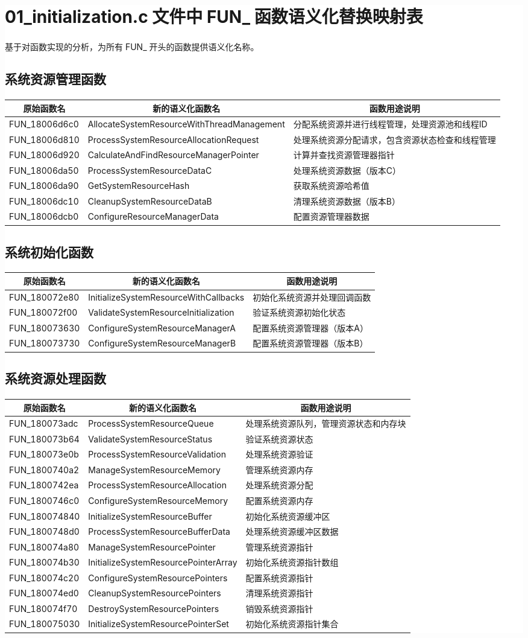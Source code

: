 # 01_initialization.c 文件中 FUN_ 函数语义化替换映射表

基于对函数实现的分析，为所有 FUN_ 开头的函数提供语义化名称。

## 系统资源管理函数

| 原始函数名 | 新的语义化函数名 | 函数用途说明 |
|------------|----------------|------------|
| FUN_18006d6c0 | AllocateSystemResourceWithThreadManagement | 分配系统资源并进行线程管理，处理资源池和线程ID |
| FUN_18006d810 | ProcessSystemResourceAllocationRequest | 处理系统资源分配请求，包含资源状态检查和线程管理 |
| FUN_18006d920 | CalculateAndFindResourceManagerPointer | 计算并查找资源管理器指针 |
| FUN_18006da50 | ProcessSystemResourceDataC | 处理系统资源数据（版本C） |
| FUN_18006da90 | GetSystemResourceHash | 获取系统资源哈希值 |
| FUN_18006dc10 | CleanupSystemResourceDataB | 清理系统资源数据（版本B） |
| FUN_18006dcb0 | ConfigureResourceManagerData | 配置资源管理器数据 |

## 系统初始化函数

| 原始函数名 | 新的语义化函数名 | 函数用途说明 |
|------------|----------------|------------|
| FUN_180072e80 | InitializeSystemResourceWithCallbacks | 初始化系统资源并处理回调函数 |
| FUN_180072f00 | ValidateSystemResourceInitialization | 验证系统资源初始化状态 |
| FUN_180073630 | ConfigureSystemResourceManagerA | 配置系统资源管理器（版本A） |
| FUN_180073730 | ConfigureSystemResourceManagerB | 配置系统资源管理器（版本B） |

## 系统资源处理函数

| 原始函数名 | 新的语义化函数名 | 函数用途说明 |
|------------|----------------|------------|
| FUN_180073adc | ProcessSystemResourceQueue | 处理系统资源队列，管理资源状态和内存块 |
| FUN_180073b64 | ValidateSystemResourceStatus | 验证系统资源状态 |
| FUN_180073e0b | ProcessSystemResourceValidation | 处理系统资源验证 |
| FUN_1800740a2 | ManageSystemResourceMemory | 管理系统资源内存 |
| FUN_1800742ea | ProcessSystemResourceAllocation | 处理系统资源分配 |
| FUN_1800746c0 | ConfigureSystemResourceMemory | 配置系统资源内存 |
| FUN_180074840 | InitializeSystemResourceBuffer | 初始化系统资源缓冲区 |
| FUN_1800748d0 | ProcessSystemResourceBufferData | 处理系统资源缓冲区数据 |
| FUN_180074a80 | ManageSystemResourcePointer | 管理系统资源指针 |
| FUN_180074b30 | InitializeSystemResourcePointerArray | 初始化系统资源指针数组 |
| FUN_180074c20 | ConfigureSystemResourcePointers | 配置系统资源指针 |
| FUN_180074ed0 | CleanupSystemResourcePointers | 清理系统资源指针 |
| FUN_180074f70 | DestroySystemResourcePointers | 销毁系统资源指针 |
| FUN_180075030 | InitializeSystemResourcePointerSet | 初始化系统资源指针集合 |
